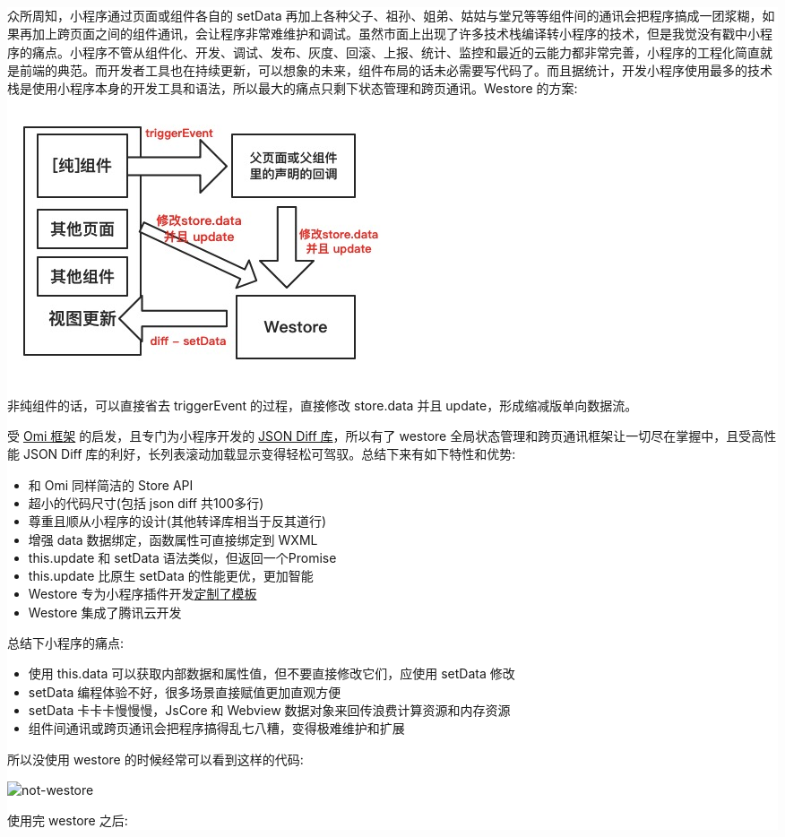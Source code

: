 众所周知，小程序通过页面或组件各自的 setData 再加上各种父子、祖孙、姐弟、姑姑与堂兄等等组件间的通讯会把程序搞成一团浆糊，如果再加上跨页面之间的组件通讯，会让程序非常难维护和调试。虽然市面上出现了许多技术栈编译转小程序的技术，但是我觉没有戳中小程序的痛点。小程序不管从组件化、开发、调试、发布、灰度、回滚、上报、统计、监控和最近的云能力都非常完善，小程序的工程化简直就是前端的典范。而开发者工具也在持续更新，可以想象的未来，组件布局的话未必需要写代码了。而且据统计，开发小程序使用最多的技术栈是使用小程序本身的开发工具和语法，所以最大的痛点只剩下状态管理和跨页通讯。Westore 的方案:

![data-flow](./asset/data-flow2.jpg)

非纯组件的话，可以直接省去 triggerEvent 的过程，直接修改 store.data 并且 update，形成缩减版单向数据流。

受 [Omi 框架](https://github.com/Tencent/omi) 的启发，且专门为小程序开发的 [JSON Diff 库](https://github.com/dntzhang/westore/blob/master/packages/westore/utils/diff.js)，所以有了 westore 全局状态管理和跨页通讯框架让一切尽在掌握中，且受高性能 JSON Diff 库的利好，长列表滚动加载显示变得轻松可驾驭。总结下来有如下特性和优势:

* 和 Omi 同样简洁的 Store API
* 超小的代码尺寸(包括 json diff 共100多行)
* 尊重且顺从小程序的设计(其他转译库相当于反其道行)
* 增强 data 数据绑定，函数属性可直接绑定到 WXML
* this.update 和 setData 语法类似，但返回一个Promise
* this.update 比原生 setData 的性能更优，更加智能
* Westore 专为小程序插件开发[定制了模板](https://github.com/dntzhang/westore/tree/master/packages/westore-plugin)
* Westore 集成了腾讯云开发

总结下小程序的痛点:

* 使用 this.data 可以获取内部数据和属性值，但不要直接修改它们，应使用 setData 修改
* setData 编程体验不好，很多场景直接赋值更加直观方便
* setData 卡卡卡慢慢慢，JsCore 和 Webview 数据对象来回传浪费计算资源和内存资源
* 组件间通讯或跨页通讯会把程序搞得乱七八糟，变得极难维护和扩展

所以没使用 westore 的时候经常可以看到这样的代码:

![not-westore](./asset/not-westore.png)

使用完 westore 之后:
